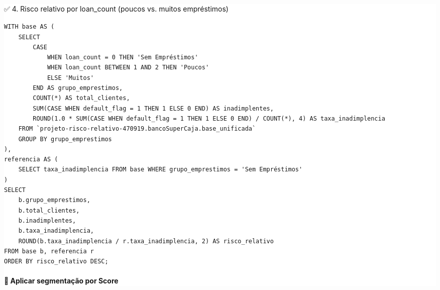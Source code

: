 ✅ 4. Risco relativo por loan_count (poucos vs. muitos empréstimos)

```
WITH base AS (
    SELECT
        CASE
            WHEN loan_count = 0 THEN 'Sem Empréstimos'
            WHEN loan_count BETWEEN 1 AND 2 THEN 'Poucos'
            ELSE 'Muitos'
        END AS grupo_emprestimos,
        COUNT(*) AS total_clientes,
        SUM(CASE WHEN default_flag = 1 THEN 1 ELSE 0 END) AS inadimplentes,
        ROUND(1.0 * SUM(CASE WHEN default_flag = 1 THEN 1 ELSE 0 END) / COUNT(*), 4) AS taxa_inadimplencia
    FROM `projeto-risco-relativo-470919.bancoSuperCaja.base_unificada`
    GROUP BY grupo_emprestimos
),
referencia AS (
    SELECT taxa_inadimplencia FROM base WHERE grupo_emprestimos = 'Sem Empréstimos'
)
SELECT
    b.grupo_emprestimos,
    b.total_clientes,
    b.inadimplentes,
    b.taxa_inadimplencia,
    ROUND(b.taxa_inadimplencia / r.taxa_inadimplencia, 2) AS risco_relativo
FROM base b, referencia r
ORDER BY risco_relativo DESC;
```

#### 🔴 Aplicar segmentação por Score

